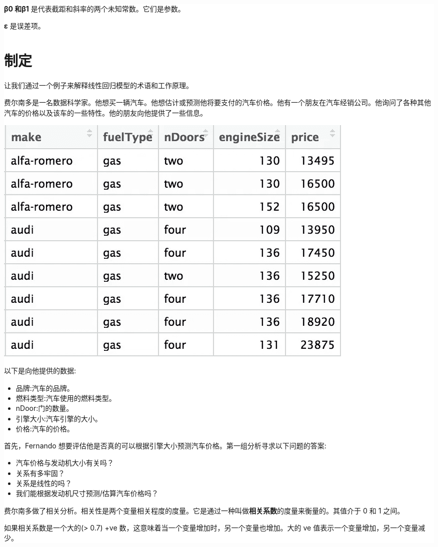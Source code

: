 **β0 和β1** 是代表截距和斜率的两个未知常数。它们是参数。

**ε** 是误差项。

# 制定

让我们通过一个例子来解释线性回归模型的术语和工作原理。

费尔南多是一名数据科学家。他想买一辆汽车。他想估计或预测他将要支付的汽车价格。他有一个朋友在汽车经销公司。他询问了各种其他汽车的价格以及该车的一些特性。他的朋友向他提供了一些信息。

![](img/c3011dd3f7ba782c9443fa4486358949.png)

以下是向他提供的数据:

*   品牌:汽车的品牌。
*   燃料类型:汽车使用的燃料类型。
*   nDoor:门的数量。
*   引擎大小:汽车引擎的大小。
*   价格:汽车的价格。

首先，Fernando 想要评估他是否真的可以根据引擎大小预测汽车价格。第一组分析寻求以下问题的答案:

*   汽车价格与发动机大小有关吗？
*   关系有多牢固？
*   关系是线性的吗？
*   我们能根据发动机尺寸预测/估算汽车价格吗？

费尔南多做了相关分析。相关性是两个变量相关程度的度量。它是通过一种叫做**相关系数**的度量来衡量的。其值介于 0 和 1 之间。

如果相关系数是一个大的(> 0.7) +ve 数，这意味着当一个变量增加时，另一个变量也增加。大的 ve 值表示一个变量增加，另一个变量减少。
